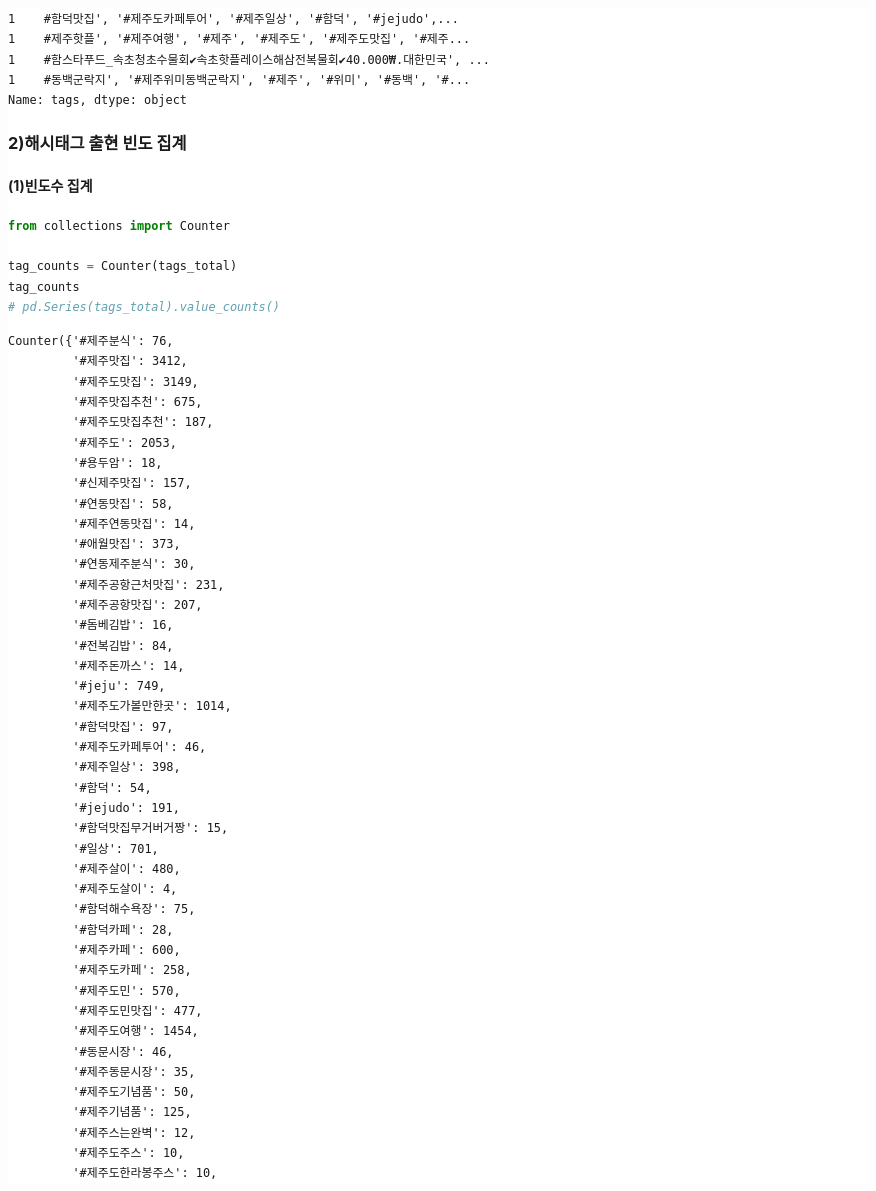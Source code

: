 


    1    #함덕맛집', '#제주도카페투어', '#제주일상', '#함덕', '#jejudo',...
    1    #제주핫플', '#제주여행', '#제주', '#제주도', '#제주도맛집', '#제주...
    1    #함스타푸드_속초청초수물회✔️속초핫플레이스해삼전복물회✔️40.000₩.대한민국', ...
    1    #동백군락지', '#제주위미동백군락지', '#제주', '#위미', '#동백', '#...
    Name: tags, dtype: object



### 2)해시태그 출현 빈도 집계
#### (1)빈도수 집계


```python
from collections import Counter

tag_counts = Counter(tags_total)
tag_counts
# pd.Series(tags_total).value_counts()
```




    Counter({'#제주분식': 76,
             '#제주맛집': 3412,
             '#제주도맛집': 3149,
             '#제주맛집추천': 675,
             '#제주도맛집추천': 187,
             '#제주도': 2053,
             '#용두암': 18,
             '#신제주맛집': 157,
             '#연동맛집': 58,
             '#제주연동맛집': 14,
             '#애월맛집': 373,
             '#연동제주분식': 30,
             '#제주공항근처맛집': 231,
             '#제주공항맛집': 207,
             '#돔베김밥': 16,
             '#전복김밥': 84,
             '#제주돈까스': 14,
             '#jeju': 749,
             '#제주도가볼만한곳': 1014,
             '#함덕맛집': 97,
             '#제주도카페투어': 46,
             '#제주일상': 398,
             '#함덕': 54,
             '#jejudo': 191,
             '#함덕맛집무거버거짱': 15,
             '#일상': 701,
             '#제주살이': 480,
             '#제주도살이': 4,
             '#함덕해수욕장': 75,
             '#함덕카페': 28,
             '#제주카페': 600,
             '#제주도카페': 258,
             '#제주도민': 570,
             '#제주도민맛집': 477,
             '#제주도여행': 1454,
             '#동문시장': 46,
             '#제주동문시장': 35,
             '#제주도기념품': 50,
             '#제주기념품': 125,
             '#제주스는완벽': 12,
             '#제주도주스': 10,
             '#제주도한라봉주스': 10,